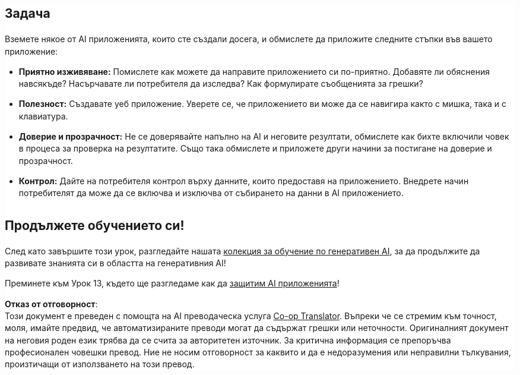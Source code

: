 ## Задача

Вземете някое от AI приложенията, които сте създали досега, и обмислете да приложите следните стъпки във вашето приложение:

- **Приятно изживяване:** Помислете как можете да направите приложението си по-приятно. Добавяте ли обяснения навсякъде? Насърчавате ли потребителя да изследва? Как формулирате съобщенията за грешки?

- **Полезност:** Създавате уеб приложение. Уверете се, че приложението ви може да се навигира както с мишка, така и с клавиатура.

- **Доверие и прозрачност:** Не се доверявайте напълно на AI и неговите резултати, обмислете как бихте включили човек в процеса за проверка на резултатите. Също така обмислете и приложете други начини за постигане на доверие и прозрачност.

- **Контрол:** Дайте на потребителя контрол върху данните, които предоставя на приложението. Внедрете начин потребителят да може да се включва и изключва от събирането на данни в AI приложението.

## Продължете обучението си!

След като завършите този урок, разгледайте нашата [колекция за обучение по генеративен AI](https://aka.ms/genai-collection?WT.mc_id=academic-105485-koreyst), за да продължите да развивате знанията си в областта на генеративния AI!

Преминете към Урок 13, където ще разгледаме как да [защитим AI приложенията](../13-securing-ai-applications/README.md?WT.mc_id=academic-105485-koreyst)!

**Отказ от отговорност**:  
Този документ е преведен с помощта на AI преводаческа услуга [Co-op Translator](https://github.com/Azure/co-op-translator). Въпреки че се стремим към точност, моля, имайте предвид, че автоматизираните преводи могат да съдържат грешки или неточности. Оригиналният документ на неговия роден език трябва да се счита за авторитетен източник. За критична информация се препоръчва професионален човешки превод. Ние не носим отговорност за каквито и да е недоразумения или неправилни тълкувания, произтичащи от използването на този превод.